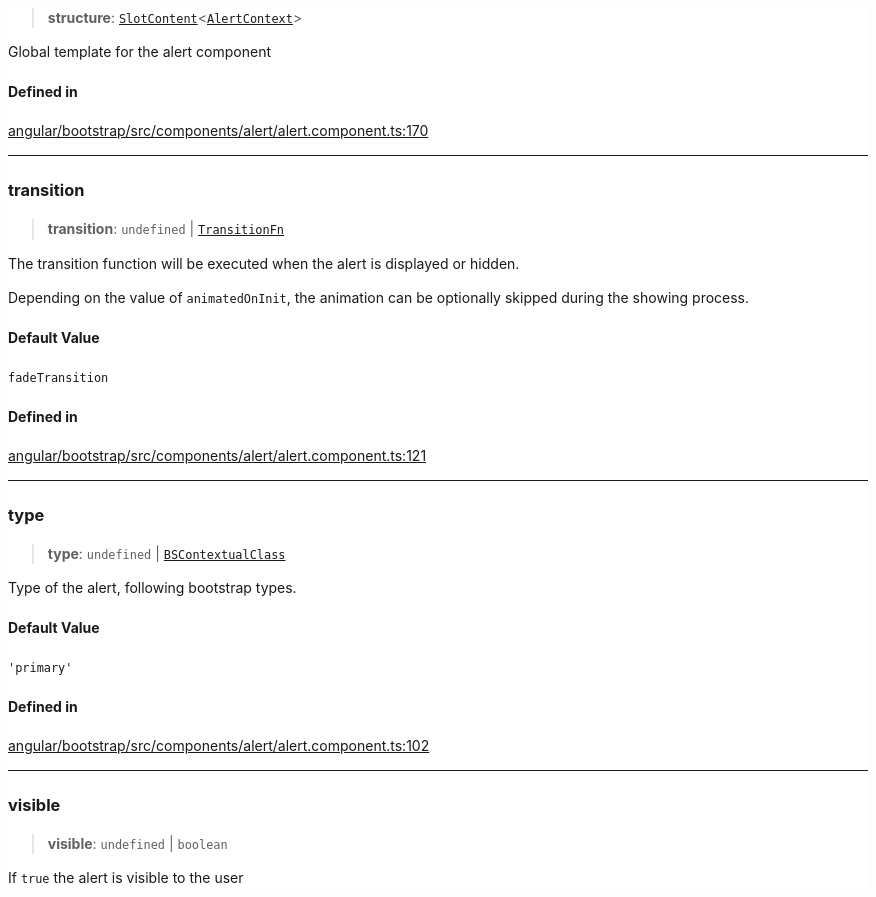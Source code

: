 > **structure**: [`SlotContent`](../type-aliases/SlotContent.md)\<[`AlertContext`](../interfaces/AlertContext.md)\>

Global template for the alert component

#### Defined in

[angular/bootstrap/src/components/alert/alert.component.ts:170](https://github.com/AmadeusITGroup/AgnosUI/blob/e648e411bcc5eb7be14d642d781419fc05c77b60/angular/bootstrap/src/components/alert/alert.component.ts#L170)

***

### transition

> **transition**: `undefined` \| [`TransitionFn`](../type-aliases/TransitionFn.md)

The transition function will be executed when the alert is displayed or hidden.

Depending on the value of `animatedOnInit`, the animation can be optionally skipped during the showing process.

#### Default Value

`fadeTransition`

#### Defined in

[angular/bootstrap/src/components/alert/alert.component.ts:121](https://github.com/AmadeusITGroup/AgnosUI/blob/e648e411bcc5eb7be14d642d781419fc05c77b60/angular/bootstrap/src/components/alert/alert.component.ts#L121)

***

### type

> **type**: `undefined` \| [`BSContextualClass`](../type-aliases/BSContextualClass.md)

Type of the alert, following bootstrap types.

#### Default Value

`'primary'`

#### Defined in

[angular/bootstrap/src/components/alert/alert.component.ts:102](https://github.com/AmadeusITGroup/AgnosUI/blob/e648e411bcc5eb7be14d642d781419fc05c77b60/angular/bootstrap/src/components/alert/alert.component.ts#L102)

***

### visible

> **visible**: `undefined` \| `boolean`

If `true` the alert is visible to the user

